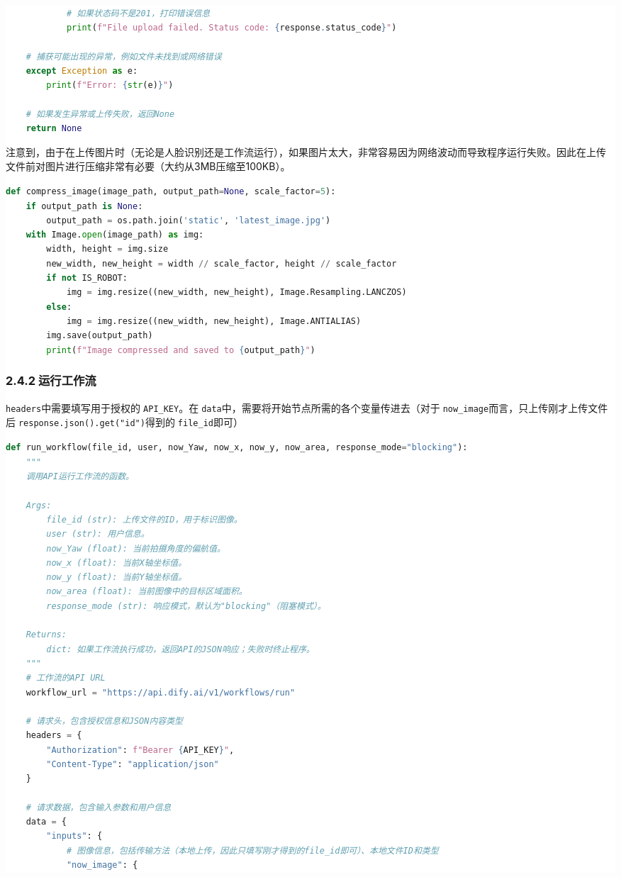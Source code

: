 ```python
            # 如果状态码不是201，打印错误信息
            print(f"File upload failed. Status code: {response.status_code}")
  
    # 捕获可能出现的异常，例如文件未找到或网络错误
    except Exception as e:
        print(f"Error: {str(e)}")
  
    # 如果发生异常或上传失败，返回None
    return None

```

注意到，由于在上传图片时（无论是人脸识别还是工作流运行），如果图片太大，非常容易因为网络波动而导致程序运行失败。因此在上传文件前对图片进行压缩非常有必要（大约从3MB压缩至100KB）。

```python
def compress_image(image_path, output_path=None, scale_factor=5):
    if output_path is None:
        output_path = os.path.join('static', 'latest_image.jpg')
    with Image.open(image_path) as img:
        width, height = img.size
        new_width, new_height = width // scale_factor, height // scale_factor
        if not IS_ROBOT:
            img = img.resize((new_width, new_height), Image.Resampling.LANCZOS)
        else:
            img = img.resize((new_width, new_height), Image.ANTIALIAS)
        img.save(output_path)
        print(f"Image compressed and saved to {output_path}")
```

### 2.4.2 运行工作流

`headers`中需要填写用于授权的 `API_KEY`。在 `data`中，需要将开始节点所需的各个变量传进去（对于 `now_image`而言，只上传刚才上传文件后 `response.json().get("id")`得到的 `file_id`即可）

```python
def run_workflow(file_id, user, now_Yaw, now_x, now_y, now_area, response_mode="blocking"):
    """
    调用API运行工作流的函数。

    Args:
        file_id (str): 上传文件的ID，用于标识图像。
        user (str): 用户信息。
        now_Yaw (float): 当前拍摄角度的偏航值。
        now_x (float): 当前X轴坐标值。
        now_y (float): 当前Y轴坐标值。
        now_area (float): 当前图像中的目标区域面积。
        response_mode (str): 响应模式，默认为"blocking"（阻塞模式）。

    Returns:
        dict: 如果工作流执行成功，返回API的JSON响应；失败时终止程序。
    """
    # 工作流的API URL
    workflow_url = "https://api.dify.ai/v1/workflows/run"
  
    # 请求头，包含授权信息和JSON内容类型
    headers = {
        "Authorization": f"Bearer {API_KEY}",
        "Content-Type": "application/json"
    }
  
    # 请求数据，包含输入参数和用户信息
    data = {
        "inputs": {
            # 图像信息，包括传输方法（本地上传，因此只填写刚才得到的file_id即可）、本地文件ID和类型
            "now_image": {
```